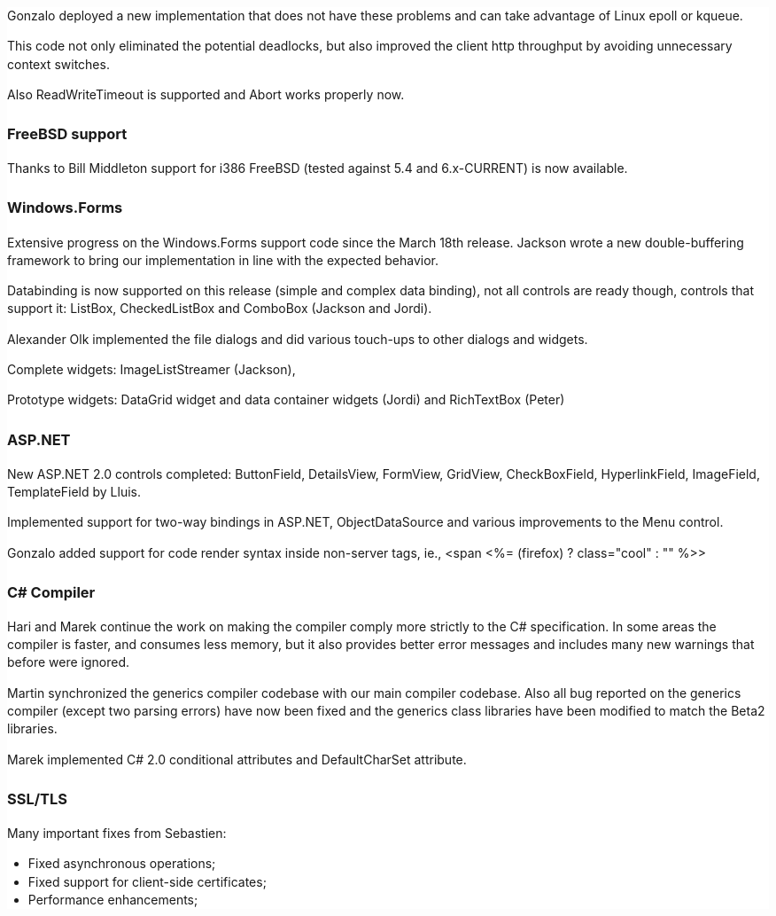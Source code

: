 Gonzalo deployed a new implementation that does not have these problems and can take advantage of Linux epoll or kqueue.

This code not only eliminated the potential deadlocks, but also improved the client http throughput by avoiding unnecessary context switches.

Also ReadWriteTimeout is supported and Abort works properly now.

### FreeBSD support

Thanks to Bill Middleton support for i386 FreeBSD (tested against 5.4 and 6.x-CURRENT) is now available.

### Windows.Forms

Extensive progress on the Windows.Forms support code since the March 18th release. Jackson wrote a new double-buffering framework to bring our implementation in line with the expected behavior.

Databinding is now supported on this release (simple and complex data binding), not all controls are ready though, controls that support it: ListBox, CheckedListBox and ComboBox (Jackson and Jordi).

Alexander Olk implemented the file dialogs and did various touch-ups to other dialogs and widgets.

Complete widgets: ImageListStreamer (Jackson),

Prototype widgets: DataGrid widget and data container widgets (Jordi) and RichTextBox (Peter)

### ASP.NET

New ASP.NET 2.0 controls completed: ButtonField, DetailsView, FormView, GridView, CheckBoxField, HyperlinkField, ImageField, TemplateField by Lluis.

Implemented support for two-way bindings in ASP.NET, ObjectDataSource and various improvements to the Menu control.

Gonzalo added support for code render syntax inside non-server tags, ie., \<span \<%= (firefox) ? class="cool" : "" %\>\>

### C\# Compiler

Hari and Marek continue the work on making the compiler comply more strictly to the C\# specification. In some areas the compiler is faster, and consumes less memory, but it also provides better error messages and includes many new warnings that before were ignored.

Martin synchronized the generics compiler codebase with our main compiler codebase. Also all bug reported on the generics compiler (except two parsing errors) have now been fixed and the generics class libraries have been modified to match the Beta2 libraries.

Marek implemented C\# 2.0 conditional attributes and DefaultCharSet attribute.

### SSL/TLS

Many important fixes from Sebastien:

-   Fixed asynchronous operations;
-   Fixed support for client-side certificates;
-   Performance enhancements;
